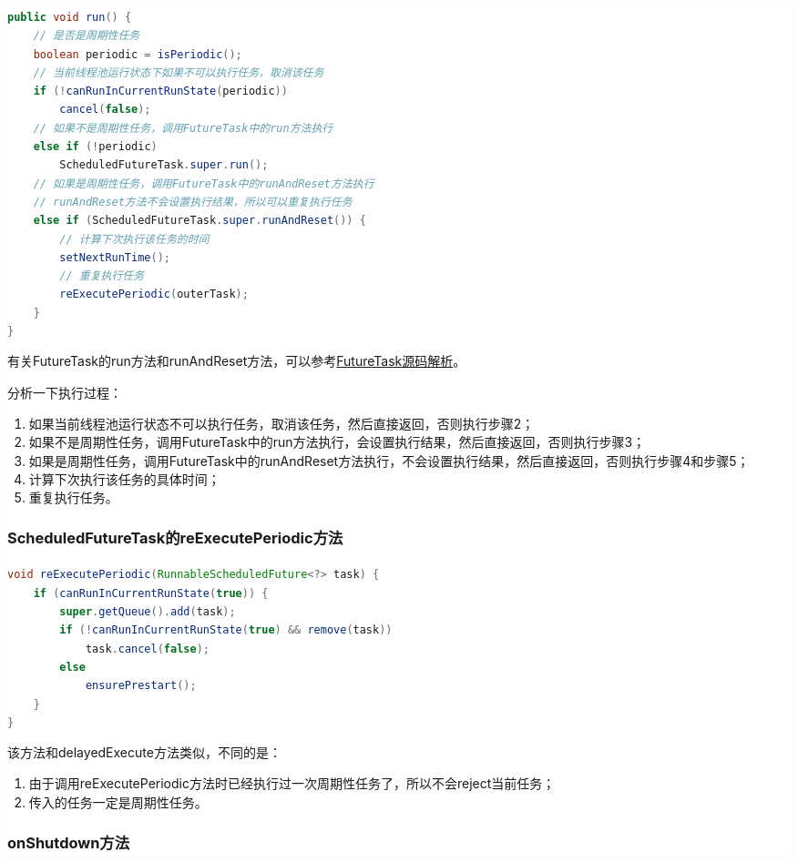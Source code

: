 ```java
public void run() {
    // 是否是周期性任务
    boolean periodic = isPeriodic();
    // 当前线程池运行状态下如果不可以执行任务，取消该任务
    if (!canRunInCurrentRunState(periodic))
        cancel(false);
    // 如果不是周期性任务，调用FutureTask中的run方法执行
    else if (!periodic)
        ScheduledFutureTask.super.run();
    // 如果是周期性任务，调用FutureTask中的runAndReset方法执行
    // runAndReset方法不会设置执行结果，所以可以重复执行任务
    else if (ScheduledFutureTask.super.runAndReset()) {
        // 计算下次执行该任务的时间
        setNextRunTime();
        // 重复执行任务
        reExecutePeriodic(outerTask);
    }
}
```

有关FutureTask的run方法和runAndReset方法，可以参考[FutureTask源码解析](https://link.jianshu.com?t=http://www.ideabuffer.cn/2017/04/06/FutureTask源码解析/FutureTask源码解析/)。

分析一下执行过程：

1. 如果当前线程池运行状态不可以执行任务，取消该任务，然后直接返回，否则执行步骤2；
2. 如果不是周期性任务，调用FutureTask中的run方法执行，会设置执行结果，然后直接返回，否则执行步骤3；
3. 如果是周期性任务，调用FutureTask中的runAndReset方法执行，不会设置执行结果，然后直接返回，否则执行步骤4和步骤5；
4. 计算下次执行该任务的具体时间；
5. 重复执行任务。

### ScheduledFutureTask的reExecutePeriodic方法



```java
void reExecutePeriodic(RunnableScheduledFuture<?> task) {
    if (canRunInCurrentRunState(true)) {
        super.getQueue().add(task);
        if (!canRunInCurrentRunState(true) && remove(task))
            task.cancel(false);
        else
            ensurePrestart();
    }
}
```

该方法和delayedExecute方法类似，不同的是：

1. 由于调用reExecutePeriodic方法时已经执行过一次周期性任务了，所以不会reject当前任务；
2. 传入的任务一定是周期性任务。

### onShutdown方法
